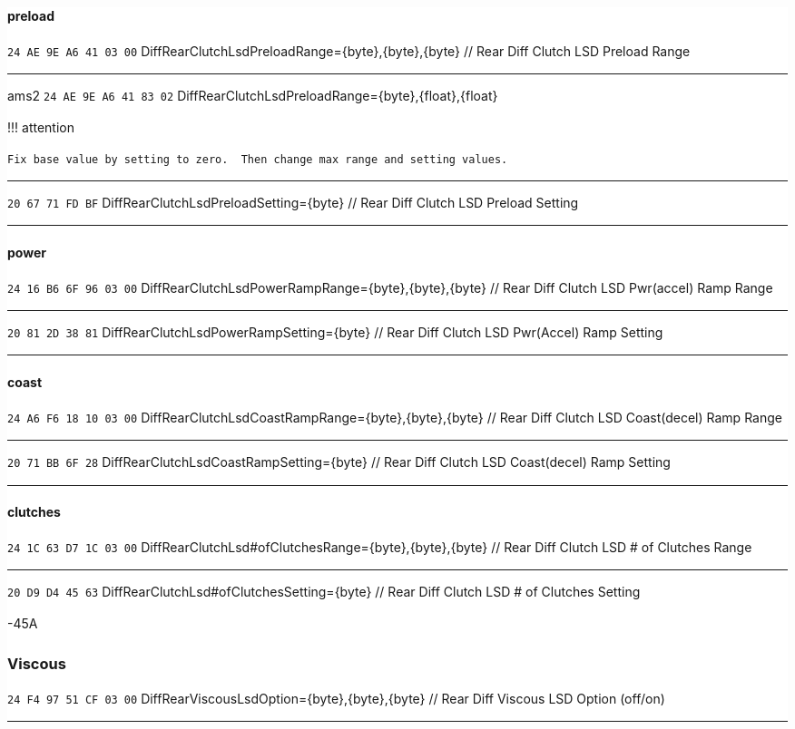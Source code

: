 #### preload

`24 AE 9E A6 41 03 00` DiffRearClutchLsdPreloadRange={byte},{byte},{byte} // Rear Diff Clutch LSD Preload Range
___

ams2 `24 AE 9E A6 41 83 02`  DiffRearClutchLsdPreloadRange={byte},{float},{float} 


!!! attention

    Fix base value by setting to zero.  Then change max range and setting values.

___

`20 67 71 FD BF`       DiffRearClutchLsdPreloadSetting={byte}                 // Rear Diff Clutch LSD Preload Setting
___

#### power

`24 16 B6 6F 96 03 00` DiffRearClutchLsdPowerRampRange={byte},{byte},{byte}   // Rear Diff Clutch LSD Pwr(accel) Ramp Range
___

`20 81 2D 38 81`       DiffRearClutchLsdPowerRampSetting={byte}               // Rear Diff Clutch LSD Pwr(Accel) Ramp Setting
___

#### coast

`24 A6 F6 18 10 03 00` DiffRearClutchLsdCoastRampRange={byte},{byte},{byte}   // Rear Diff Clutch LSD Coast(decel) Ramp Range
___

`20 71 BB 6F 28`       DiffRearClutchLsdCoastRampSetting={byte}               // Rear Diff Clutch LSD Coast(decel) Ramp Setting
___

#### clutches

`24 1C 63 D7 1C 03 00` DiffRearClutchLsd#ofClutchesRange={byte},{byte},{byte} // Rear Diff Clutch LSD # of Clutches Range
___

`20 D9 D4 45 63`       DiffRearClutchLsd#ofClutchesSetting={byte}             // Rear Diff Clutch LSD # of Clutches Setting

-45A

### Viscous	

`24 F4 97 51 CF 03 00` DiffRearViscousLsdOption={byte},{byte},{byte} // Rear Diff Viscous LSD Option (off/on)
___
